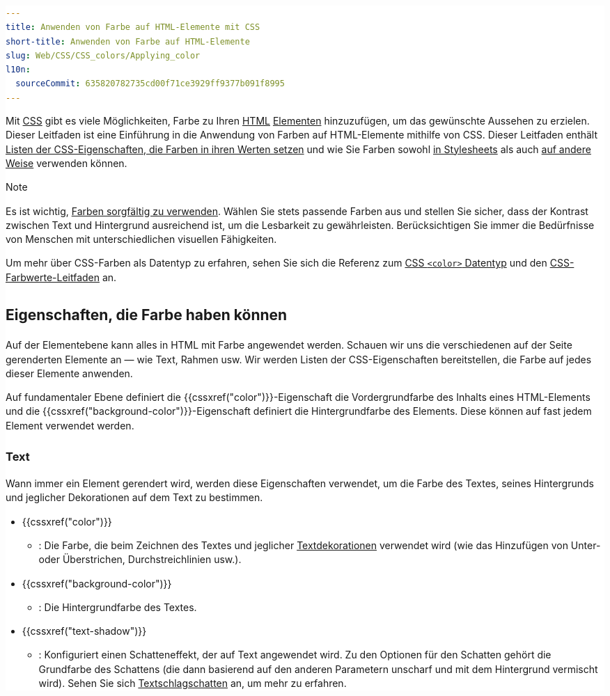 ```yaml
---
title: Anwenden von Farbe auf HTML-Elemente mit CSS
short-title: Anwenden von Farbe auf HTML-Elemente
slug: Web/CSS/CSS_colors/Applying_color
l10n:
  sourceCommit: 635820782735cd00f71ce3929ff9377b091f8995
---
```


Mit [CSS](/de/docs/Web/CSS) gibt es viele Möglichkeiten, Farbe zu Ihren [HTML](/de/docs/Web/HTML) [Elementen](/de/docs/Web/HTML/Reference/Elements) hinzuzufügen, um das gewünschte Aussehen zu erzielen. Dieser Leitfaden ist eine Einführung in die Anwendung von Farben auf HTML-Elemente mithilfe von CSS. Dieser Leitfaden enthält [Listen der CSS-Eigenschaften, die Farben in ihren Werten setzen](#eigenschaften,_die_farbe_haben_können) und wie Sie Farben sowohl [in Stylesheets](#farben_als_werte_in_stylesheets_angeben) als auch [auf andere Weise](#andere_möglichkeiten,_farbe_zu_verwenden) verwenden können.

> [!NOTE]
> Es ist wichtig, [Farben sorgfältig zu verwenden](/de/docs/Web/CSS/CSS_colors/Using_color_wisely). Wählen Sie stets passende Farben aus und stellen Sie sicher, dass der Kontrast zwischen Text und Hintergrund ausreichend ist, um die Lesbarkeit zu gewährleisten. Berücksichtigen Sie immer die Bedürfnisse von Menschen mit unterschiedlichen visuellen Fähigkeiten.

Um mehr über CSS-Farben als Datentyp zu erfahren, sehen Sie sich die Referenz zum [CSS `<color>` Datentyp](/de/docs/Web/CSS/color_value) und den [CSS-Farbwerte-Leitfaden](/de/docs/Web/CSS/CSS_colors/Color_values) an.

## Eigenschaften, die Farbe haben können

Auf der Elementebene kann alles in HTML mit Farbe angewendet werden. Schauen wir uns die verschiedenen auf der Seite gerenderten Elemente an — wie Text, Rahmen usw. Wir werden Listen der CSS-Eigenschaften bereitstellen, die Farbe auf jedes dieser Elemente anwenden.

Auf fundamentaler Ebene definiert die {{cssxref("color")}}-Eigenschaft die Vordergrundfarbe des Inhalts eines HTML-Elements und die {{cssxref("background-color")}}-Eigenschaft definiert die Hintergrundfarbe des Elements. Diese können auf fast jedem Element verwendet werden.

### Text

Wann immer ein Element gerendert wird, werden diese Eigenschaften verwendet, um die Farbe des Textes, seines Hintergrunds und jeglicher Dekorationen auf dem Text zu bestimmen.

- {{cssxref("color")}}
  - : Die Farbe, die beim Zeichnen des Textes und jeglicher [Textdekorationen](/de/docs/Learn_web_development/Core/Text_styling/Fundamentals#font_style_font_weight_text_transform_and_text_decoration) verwendet wird (wie das Hinzufügen von Unter- oder Überstrichen, Durchstreichlinien usw.).

- {{cssxref("background-color")}}
  - : Die Hintergrundfarbe des Textes.

- {{cssxref("text-shadow")}}
  - : Konfiguriert einen Schatteneffekt, der auf Text angewendet wird. Zu den Optionen für den Schatten gehört die Grundfarbe des Schattens (die dann basierend auf den anderen Parametern unscharf und mit dem Hintergrund vermischt wird). Sehen Sie sich [Textschlagschatten](/de/docs/Learn_web_development/Core/Text_styling/Fundamentals#text_drop_shadows) an, um mehr zu erfahren.
